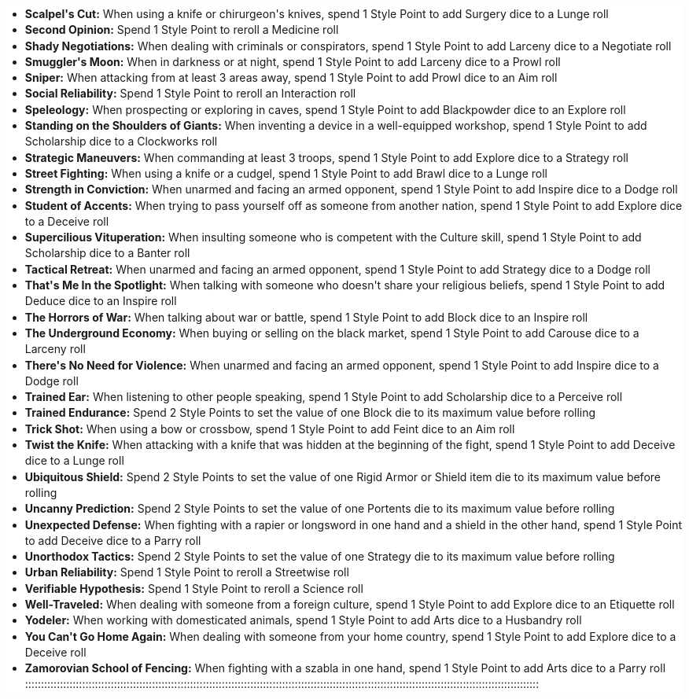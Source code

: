   - **Scalpel's Cut:** When using a knife or chirurgeon's knives, spend 1 Style Point to add Surgery dice to a Lunge roll
  - **Second Opinion:** Spend 1 Style Point to reroll a Medicine roll
  - **Shady Negotiations:** When dealing with criminals or conspirators, spend 1 Style Point to add Larceny dice to a Negotiate roll
  - **Smuggler's Moon:** When in darkness or at night, spend 1 Style Point to add Larceny dice to a Prowl roll
  - **Sniper:** When attacking from at least 3 areas away, spend 1 Style Point to add Prowl dice to an Aim roll
  - **Social Reliability:** Spend 1 Style Point to reroll an Interaction roll
  - **Speleology:** When prospecting or exploring in caves, spend 1 Style Point to add Blackpowder dice to an Explore roll
  - **Standing on the Shoulders of Giants:** When inventing a device in a well-equipped workshop, spend 1 Style Point to add Scholarship dice to a Clockworks roll
  - **Strategic Maneuvers:** When commanding at least 3 troops, spend 1 Style Point to add Explore dice to a Strategy roll
  - **Street Fighting:** When using a knife or a cudgel, spend 1 Style Point to add Brawl dice to a Lunge roll
  - **Strength in Conviction:** When unarmed and facing an armed opponent, spend 1 Style Point to add Inspire dice to a Dodge roll
  - **Student of Accents:** When trying to pass yourself off as someone from another nation, spend 1 Style Point to add Explore dice to a Deceive roll
  - **Supercilious Vituperation:** When insulting someone who is competent with the Culture skill, spend 1 Style Point to add Scholarship dice to a Banter roll
  - **Tactical Retreat:** When unarmed and facing an armed opponent, spend 1 Style Point to add Strategy dice to a Dodge roll
  - **That's Me In the Spotlight:** When talking with someone who doesn't share your religious beliefs, spend 1 Style Point to add Deduce dice to an Inspire roll
  - **The Horrors of War:** When talking about war or battle, spend 1 Style Point to add Block dice to an Inspire roll
  - **The Underground Economy:** When buying or selling on the black market, spend 1 Style Point to add Carouse dice to a Larceny roll
  - **There's No Need for Violence:** When unarmed and facing an armed opponent, spend 1 Style Point to add Inspire dice to a Dodge roll
  - **Trained Ear:** When listening to other people speaking, spend 1 Style Point to add Scholarship dice to a Perceive roll
  - **Trained Endurance:** Spend 2 Style Points to set the value of one Block die to its maximum value before rolling
  - **Trick Shot:** When using a bow or crossbow, spend 1 Style Point to add Feint dice to an Aim roll
  - **Twist the Knife:** When attacking with a knife that was hidden at the beginning of the fight, spend 1 Style Point to add Deceive dice to a Lunge roll
  - **Ubiquitous Shield:** Spend 2 Style Points to set the value of one Rigid Armor or Shield item die to its maximum value before rolling 
  - **Uncanny Prediction:** Spend 2 Style Points to set the value of one Portents die to its maximum value before rolling
  - **Unexpected Defense:** When fighting with a rapier or longsword in one hand and a shield in the other hand, spend 1 Style Point to add Deceive dice to a Parry roll
  - **Unorthodox Tactics:** Spend 2 Style Points to set the value of one Strategy die to its maximum value before rolling
  - **Urban Reliability:** Spend 1 Style Point to reroll a Streetwise roll
  - **Verifiable Hypothesis:** Spend 1 Style Point to reroll a Science roll
  - **Well-Traveled:** When dealing with someone from a foreign culture, spend 1 Style Point to add Explore dice to an Etiquette roll
  - **Yodeler:** When working with domesticated animals, spend 1 Style Point to add Arts dice to a Husbandry roll
  - **You Can't Go Home Again:** When dealing with someone from your home country, spend 1 Style Point to add Explore dice to a Deceive roll
  - **Zamorovian School of Fencing:** When fighting with a szabla in one hand, spend 1 Style Point to add Arts dice to a Parry roll
::::::::::::::::::::::::::::::::::::::::::::::::::::::::::::::::::::::::::::::::::::::::::::::::::::::::::::::::::::::::::::::::::::::::::::::::::::::::::::::::::
